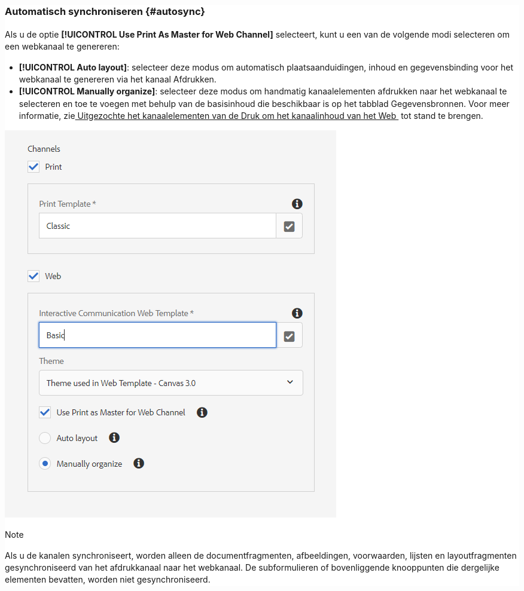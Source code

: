 ### Automatisch synchroniseren {#autosync}

Als u de optie **[!UICONTROL Use Print As Master for Web Channel]** selecteert, kunt u een van de volgende modi selecteren om een webkanaal te genereren:

* **[!UICONTROL Auto layout]**: selecteer deze modus om automatisch plaatsaanduidingen, inhoud en gegevensbinding voor het webkanaal te genereren via het kanaal Afdrukken.
* **[!UICONTROL Manually organize]**: selecteer deze modus om handmatig kanaalelementen afdrukken naar het webkanaal te selecteren en toe te voegen met behulp van de basisinhoud die beschikbaar is op het tabblad Gegevensbronnen. Voor meer informatie, zie [&#x200B; Uitgezochte het kanaalelementen van de Druk om het kanaalinhoud van het Web &#x200B;](#selectprintchannelelements) tot stand te brengen.

![&#x200B; creeer IC opties &#x200B;](assets/create_ic_options_updated_new.png)

>[!NOTE]
>
>Als u de kanalen synchroniseert, worden alleen de documentfragmenten, afbeeldingen, voorwaarden, lijsten en layoutfragmenten gesynchroniseerd van het afdrukkanaal naar het webkanaal. De subformulieren of bovenliggende knooppunten die dergelijke elementen bevatten, worden niet gesynchroniseerd.
